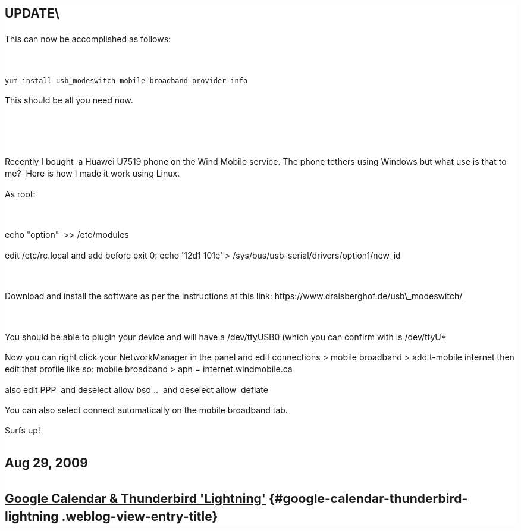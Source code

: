 UPDATE\
-------

This can now be accomplished as follows:

 

    yum install usb_modeswitch mobile-broadband-provider-info

This should be all you need now.

 

 

Recently I bought  a Huawei U7519 phone on the Wind Mobile service. The
phone tethers using Windows but what use is that to me?  Here is how I
made it work using Linux.

As root:

 

echo "option"  &gt;&gt; /etc/modules

edit /etc/rc.local and add before exit 0: echo '12d1 101e' &gt;
/sys/bus/usb-serial/drivers/option1/new\_id 

 

Download and install the software as per the instructions at this link:
https://www.draisberghof.de/usb\_modeswitch/

 

You should be able to plugin your device and will have a /dev/ttyUSB0
(which you can confirm with ls /dev/ttyU\*

Now you can right click your NetworkManager in the panel and edit
connections &gt; mobile broadband &gt; add t-mobile internet then edit
that profile like so: mobile broadband &gt; apn = internet.windmobile.ca

also edit PPP  and deselect allow bsd ..  and deselect allow  deflate
 

You can also select connect automatically on the mobile broadband tab.

Surfs up!

</div>

</div>

<div class="weblog-footer discreet">

</div>

Aug 29, 2009
------------

<div class="weblog-entry">

[Google Calendar & Thunderbird 'Lightning'](https://blog.swatteksystems.com/old/archive/2009/08/30/google-calendar-thunderbird-lightning) {#google-calendar-thunderbird-lightning .weblog-view-entry-title}
--------------------------------------------------------------------------------------------------------------------------------------
